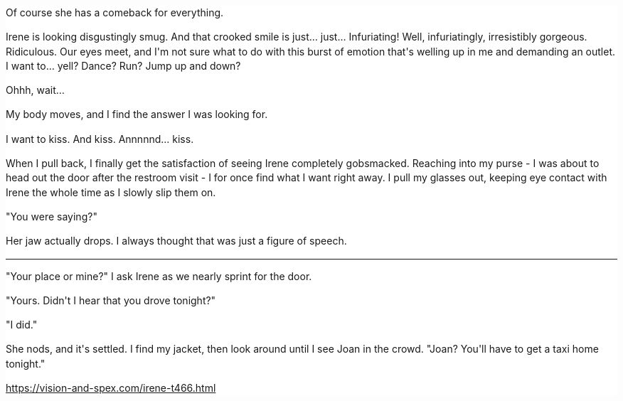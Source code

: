Of course she has a comeback for everything.

Irene is looking disgustingly smug. And that crooked smile is just… just… Infuriating! Well, infuriatingly, irresistibly gorgeous. Ridiculous. Our eyes meet, and I'm not sure what to do with this burst of emotion that's welling up in me and demanding an outlet. I want to… yell? Dance? Run? Jump up and down?

Ohhh, wait…

My body moves, and I find the answer I was looking for.

I want to kiss. And kiss. Annnnnd... kiss.

When I pull back, I finally get the satisfaction of seeing Irene completely gobsmacked. Reaching into my purse - I was about to head out the door after the restroom visit - I for once find what I want right away. I pull my glasses out, keeping eye contact with Irene the whole time as I slowly slip them on.

"You were saying?"

Her jaw actually drops. I always thought that was just a figure of speech.

---------------------------------------------------

"Your place or mine?" I ask Irene as we nearly sprint for the door.

"Yours. Didn't I hear that you drove tonight?"

"I did."

She nods, and it's settled. I find my jacket, then look around until I see Joan in the crowd. "Joan? You'll have to get a taxi home tonight."

https://vision-and-spex.com/irene-t466.html